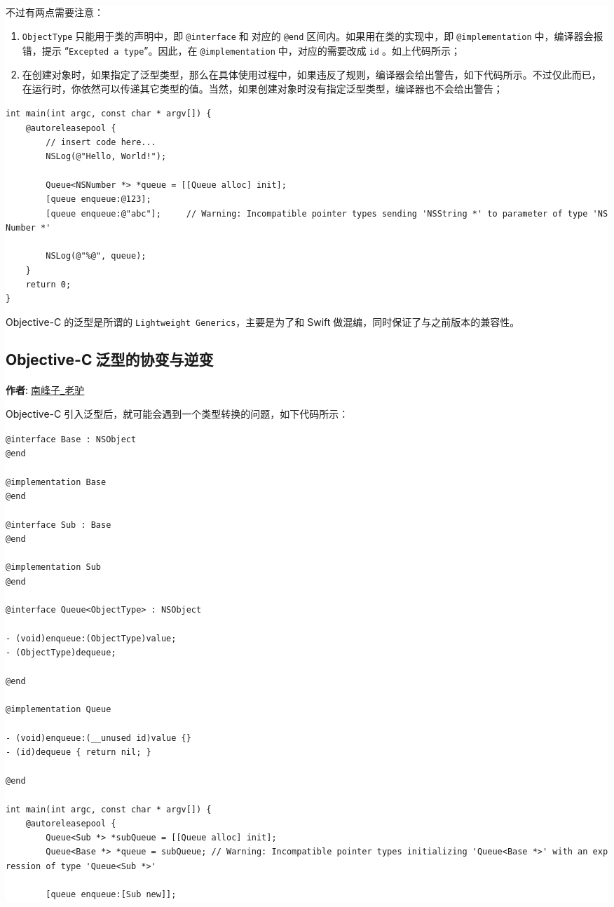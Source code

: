 不过有两点需要注意：

1. `ObjectType` 只能用于类的声明中，即 `@interface` 和 对应的 `@end` 区间内。如果用在类的实现中，即 `@implementation` 中，编译器会报错，提示 “`Excepted a type`”。因此，在 `@implementation` 中，对应的需要改成 `id` 。如上代码所示；

2. 在创建对象时，如果指定了泛型类型，那么在具体使用过程中，如果违反了规则，编译器会给出警告，如下代码所示。不过仅此而已，在运行时，你依然可以传递其它类型的值。当然，如果创建对象时没有指定泛型类型，编译器也不会给出警告；

```objc
int main(int argc, const char * argv[]) {
    @autoreleasepool {
        // insert code here...
        NSLog(@"Hello, World!");
        
        Queue<NSNumber *> *queue = [[Queue alloc] init];
        [queue enqueue:@123];
        [queue enqueue:@"abc"];		// Warning: Incompatible pointer types sending 'NSString *' to parameter of type 'NSNumber *'
        
        NSLog(@"%@", queue);
    }
    return 0;
}
```

Objective-C 的泛型是所谓的 `Lightweight Generics`，主要是为了和 Swift 做混编，同时保证了与之前版本的兼容性。

Objective-C 泛型的协变与逆变
----

**作者**: [南峰子_老驴](https://weibo.com/touristdiary)

Objective-C 引入泛型后，就可能会遇到一个类型转换的问题，如下代码所示：

```objc
@interface Base : NSObject
@end

@implementation Base
@end

@interface Sub : Base
@end

@implementation Sub
@end

@interface Queue<ObjectType> : NSObject

- (void)enqueue:(ObjectType)value;
- (ObjectType)dequeue;

@end

@implementation Queue

- (void)enqueue:(__unused id)value {}
- (id)dequeue { return nil; }

@end

int main(int argc, const char * argv[]) {
    @autoreleasepool {
        Queue<Sub *> *subQueue = [[Queue alloc] init];
        Queue<Base *> *queue = subQueue; // Warning: Incompatible pointer types initializing 'Queue<Base *>' with an expression of type 'Queue<Sub *>'
        
        [queue enqueue:[Sub new]];
```